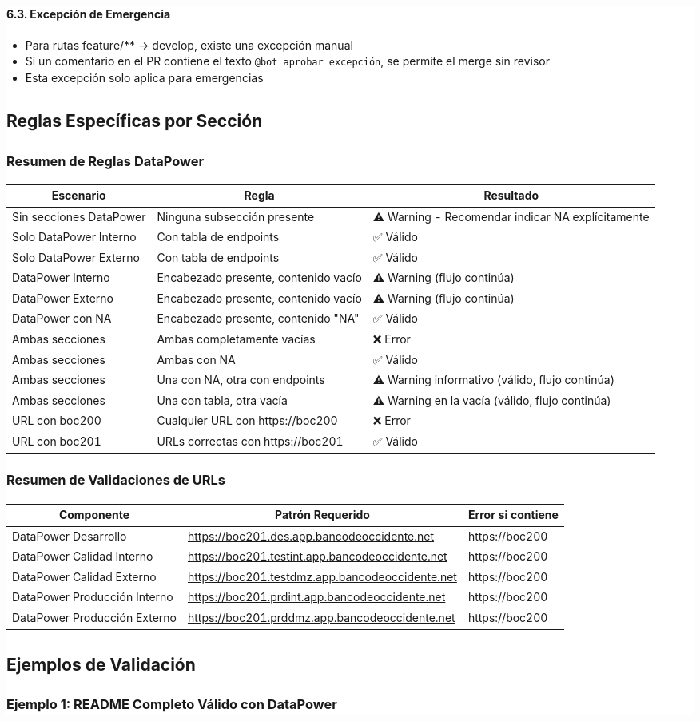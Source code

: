 #### 6.3. Excepción de Emergencia
- Para rutas feature/** → develop, existe una excepción manual
- Si un comentario en el PR contiene el texto `@bot aprobar excepción`, se permite el merge sin revisor
- Esta excepción solo aplica para emergencias

## Reglas Específicas por Sección

### Resumen de Reglas DataPower

| Escenario | Regla | Resultado |
|-----------|-------|-----------|
| Sin secciones DataPower | Ninguna subsección presente | ⚠️ Warning - Recomendar indicar NA explícitamente |
| Solo DataPower Interno | Con tabla de endpoints | ✅ Válido |
| Solo DataPower Externo | Con tabla de endpoints | ✅ Válido |
| DataPower Interno | Encabezado presente, contenido vacío | ⚠️ Warning (flujo continúa) |
| DataPower Externo | Encabezado presente, contenido vacío | ⚠️ Warning (flujo continúa) |
| DataPower con NA | Encabezado presente, contenido "NA" | ✅ Válido |
| Ambas secciones | Ambas completamente vacías | ❌ Error |
| Ambas secciones | Ambas con NA | ✅ Válido |
| Ambas secciones | Una con NA, otra con endpoints | ⚠️ Warning informativo (válido, flujo continúa) |
| Ambas secciones | Una con tabla, otra vacía | ⚠️ Warning en la vacía (válido, flujo continúa) |
| URL con boc200 | Cualquier URL con https://boc200 | ❌ Error |
| URL con boc201 | URLs correctas con https://boc201 | ✅ Válido |

### Resumen de Validaciones de URLs

| Componente | Patrón Requerido | Error si contiene |
|------------|------------------|-------------------|
| DataPower Desarrollo | https://boc201.des.app.bancodeoccidente.net | https://boc200 |
| DataPower Calidad Interno | https://boc201.testint.app.bancodeoccidente.net | https://boc200 |
| DataPower Calidad Externo | https://boc201.testdmz.app.bancodeoccidente.net | https://boc200 |
| DataPower Producción Interno | https://boc201.prdint.app.bancodeoccidente.net | https://boc200 |
| DataPower Producción Externo | https://boc201.prddmz.app.bancodeoccidente.net | https://boc200 |

## Ejemplos de Validación

### Ejemplo 1: README Completo Válido con DataPower
